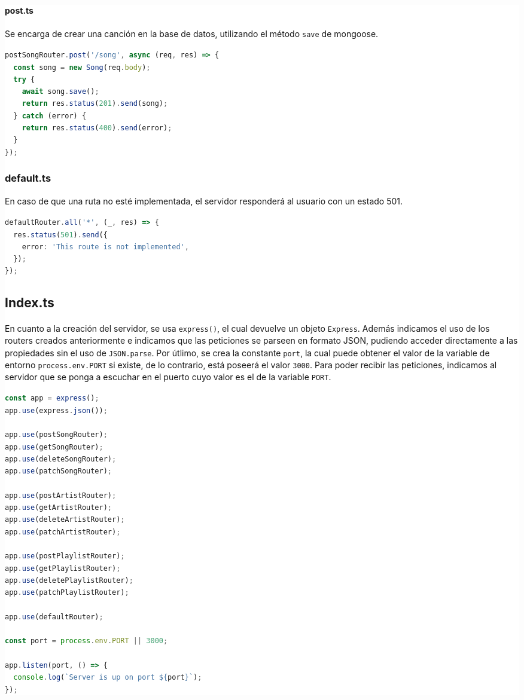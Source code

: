#### post.ts
Se encarga de crear una canción en la base de datos, utilizando el método `save` de mongoose.

```typescript
postSongRouter.post('/song', async (req, res) => {
  const song = new Song(req.body);
  try {
    await song.save();
    return res.status(201).send(song);
  } catch (error) {
    return res.status(400).send(error);
  }
});
```

### default.ts
En caso de que una ruta no esté implementada, el servidor responderá al usuario con un estado 501.

```typescript	
defaultRouter.all('*', (_, res) => {
  res.status(501).send({
    error: 'This route is not implemented',
  });
});
```

## Index.ts
En cuanto a la creación del servidor, se usa `express()`, el cual devuelve un objeto `Express`. Además indicamos el uso de los routers creados anteriormente e indicamos que las peticiones se parseen en formato JSON, pudiendo acceder directamente a las propiedades sin el uso de `JSON.parse`. Por útlimo, se crea la constante `port`, la cual puede obtener el valor de la variable de entorno `process.env.PORT` si existe, de lo contrario, está poseerá el valor `3000`. Para poder recibir las peticiones, indicamos al servidor que se ponga a escuchar en el puerto cuyo valor es el de la variable `PORT`.

```typescript
const app = express();
app.use(express.json());

app.use(postSongRouter);
app.use(getSongRouter);
app.use(deleteSongRouter);
app.use(patchSongRouter);

app.use(postArtistRouter);
app.use(getArtistRouter);
app.use(deleteArtistRouter);
app.use(patchArtistRouter);

app.use(postPlaylistRouter);
app.use(getPlaylistRouter);
app.use(deletePlaylistRouter);
app.use(patchPlaylistRouter);

app.use(defaultRouter);

const port = process.env.PORT || 3000;

app.listen(port, () => {
  console.log(`Server is up on port ${port}`);
});
```
